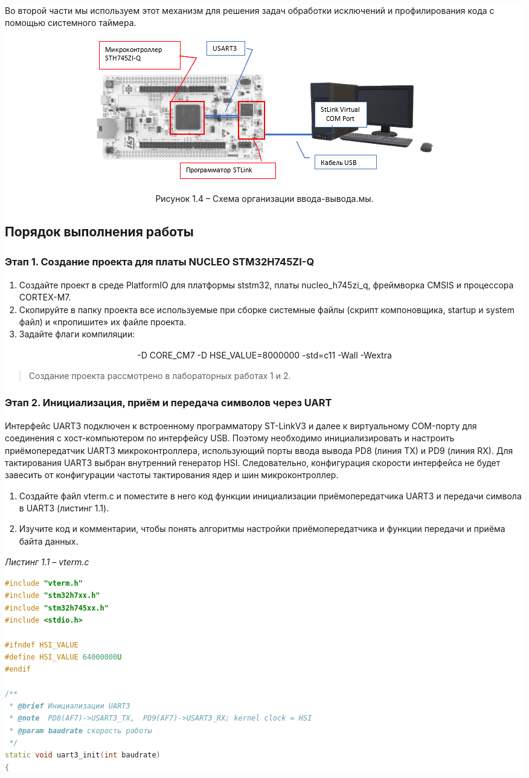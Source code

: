 Во второй части мы используем этот механизм для решения задач обработки исключений и профилирования кода с помощью системного таймера.

<p align="center" > <img src="./pic/p_4.png"></p>

<p align="center" >Рисунок 1.4 – Схема организации ввода-вывода.мы.</p>  

## Порядок выполнения работы

### Этап 1. Создание проекта для платы NUCLEO STM32H745ZI-Q

1. Создайте проект в среде PlatformIO  для платформы ststm32, платы nucleo_h745zi_q, фреймворка CMSIS и процессора CORTEX-M7. 
2. Скопируйте в папку проекта все используемые при сборке системные файлы (скрипт компоновщика, startup и system файл) и «пропишите» их файле проекта.
3. Задайте флаги компиляции:

<p align="center" >-D CORE_CM7 -D HSE_VALUE=8000000 -std=c11 -Wall -Wextra</p>

> Создание проекта рассмотрено в лабораторных работах 1 и 2.

### Этап 2. Инициализация, приём и передача символов через UART 

Интерфейс UART3 подключен к встроенному программатору ST-LinkV3 и далее к виртуальному COM-порту для соединения с хост-компьютером по интерфейсу USB. Поэтому необходимо инициализировать и настроить приёмопередатчик UART3 микроконтроллера, использующий порты ввода вывода PD8 (линия TX) и PD9 (линия RX). Для тактирования UART3 выбран внутренний генератор HSI. Следовательно, конфигурация скорости интерфейса не будет завесить от конфигурации частоты тактирования ядер и шин микроконтроллер. 

1. Создайте файл vterm.c и поместите в него код функции инициализации приёмопередатчика UART3 и передачи символа в UART3 (листинг 1.1). 

2. Изучите код и комментарии, чтобы понять алгоритмы настройки приёмопередатчика и функции передачи и приёма байта данных. 

*Листинг 1.1 – vterm.c*

``` C++
#include "vterm.h"
#include "stm32h7xx.h"
#include "stm32h745xx.h"
#include <stdio.h>  

#ifndef HSI_VALUE
#define HSI_VALUE 64000000U
#endif

/**
 * @brief Инициализации UART3 
 * @note  PD8(AF7)->USART3_TX,  PD9(AF7)->USART3_RX; kernel сlock = HSI
 * @param baudrate скорость работы
 */
static void uart3_init(int baudrate)
{
```